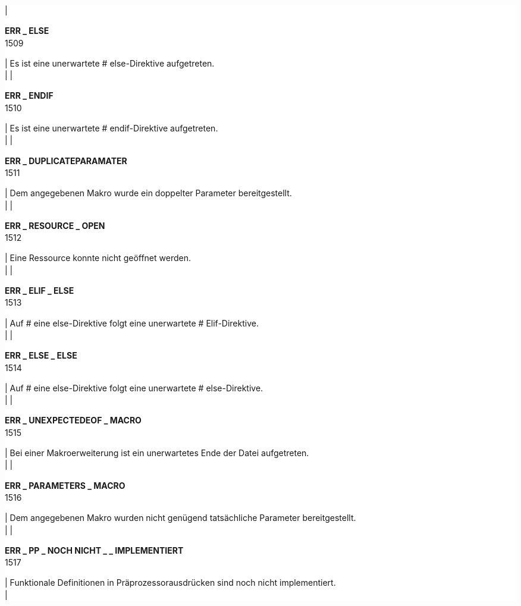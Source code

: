 | <span id="ERR_ELSE"></span><span id="err_else"></span><dl> <dt>**ERR \_ ELSE**</dt> <dt>1509</dt> </dl>                                                                                                   | Es ist eine unerwartete \# else-Direktive aufgetreten.<br/>                                                                                                                                                                                                                                                                                                                                            |
| <span id="ERR_ENDIF"></span><span id="err_endif"></span><dl> <dt>**ERR \_ ENDIF**</dt> <dt>1510</dt> </dl>                                                                                                | Es ist eine unerwartete \# endif-Direktive aufgetreten.<br/>                                                                                                                                                                                                                                                                                                                                           |
| <span id="ERR_DUPLICATEPARAMATER"></span><span id="err_duplicateparamater"></span><dl> <dt>**ERR \_ DUPLICATEPARAMATER**</dt> <dt>1511</dt> </dl>                                                         | Dem angegebenen Makro wurde ein doppelter Parameter bereitgestellt.<br/>                                                                                                                                                                                                                                                                                                                          |
| <span id="ERR_RESOURCE_OPEN"></span><span id="err_resource_open"></span><dl> <dt>**ERR \_ RESOURCE \_ OPEN**</dt> <dt>1512</dt> </dl>                                                                       | Eine Ressource konnte nicht geöffnet werden.<br/>                                                                                                                                                                                                                                                                                                                                                          |
| <span id="ERR_ELIF_ELSE"></span><span id="err_elif_else"></span><dl> <dt>**ERR \_ ELIF \_ ELSE**</dt> <dt>1513</dt> </dl>                                                                                   | Auf \# eine else-Direktive folgt eine unerwartete \# Elif-Direktive.<br/>                                                                                                                                                                                                                                                                                                                         |
| <span id="ERR_ELSE_ELSE"></span><span id="err_else_else"></span><dl> <dt>**ERR \_ ELSE \_ ELSE**</dt> <dt>1514</dt> </dl>                                                                                   | Auf \# eine else-Direktive folgt eine unerwartete \# else-Direktive.<br/>                                                                                                                                                                                                                                                                                                                         |
| <span id="ERR_UNEXPECTEDEOF_MACRO"></span><span id="err_unexpectedeof_macro"></span><dl> <dt>**ERR \_ UNEXPECTEDEOF \_ MACRO**</dt> <dt>1515</dt> </dl>                                                     | Bei einer Makroerweiterung ist ein unerwartetes Ende der Datei aufgetreten.<br/>                                                                                                                                                                                                                                                                                                                            |
| <span id="ERR_PARAMETERS_MACRO"></span><span id="err_parameters_macro"></span><dl> <dt>**ERR \_ PARAMETERS \_ MACRO**</dt> <dt>1516</dt> </dl>                                                              | Dem angegebenen Makro wurden nicht genügend tatsächliche Parameter bereitgestellt.<br/>                                                                                                                                                                                                                                                                                                                  |
| <span id="ERR_PP_NOT_YET_IMPLEMENTED"></span><span id="err_pp_not_yet_implemented"></span><dl> <dt>**ERR \_ PP \_ NOCH NICHT \_ \_ IMPLEMENTIERT**</dt> <dt>1517</dt> </dl>                                          | Funktionale Definitionen in Präprozessorausdrücken sind noch nicht implementiert.<br/>                                                                                                                                                                                                                                                                                                             |